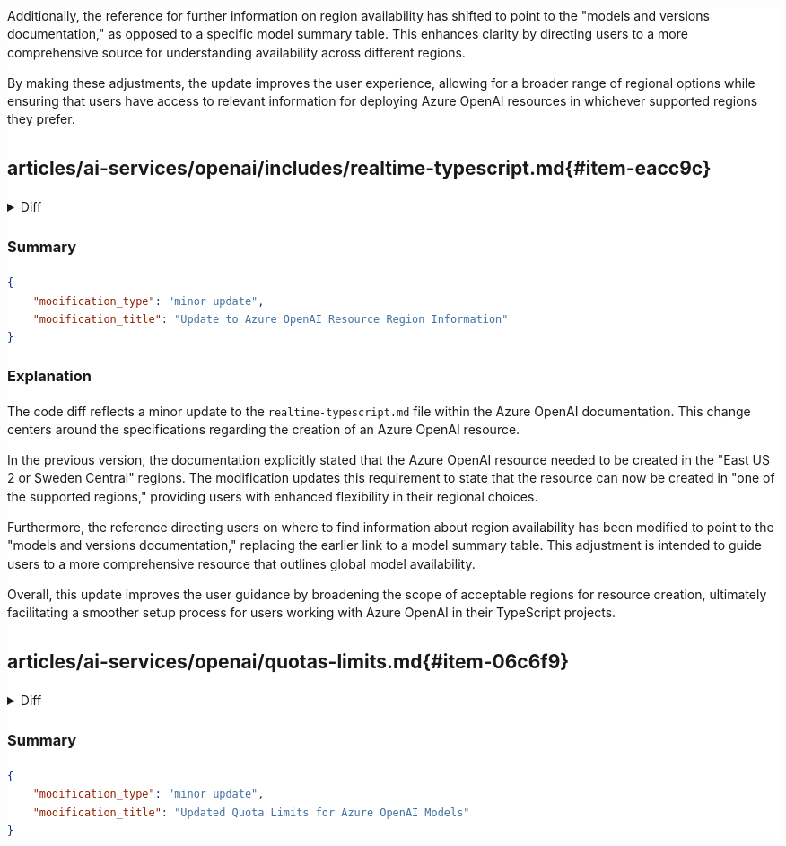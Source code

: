 Additionally, the reference for further information on region availability has shifted to point to the "models and versions documentation," as opposed to a specific model summary table. This enhances clarity by directing users to a more comprehensive source for understanding availability across different regions.

By making these adjustments, the update improves the user experience, allowing for a broader range of regional options while ensuring that users have access to relevant information for deploying Azure OpenAI resources in whichever supported regions they prefer.

## articles/ai-services/openai/includes/realtime-typescript.md{#item-eacc9c}

<details><summary>Diff</summary></details>

### Summary

```json
{
    "modification_type": "minor update",
    "modification_title": "Update to Azure OpenAI Resource Region Information"
}
```

### Explanation
The code diff reflects a minor update to the `realtime-typescript.md` file within the Azure OpenAI documentation. This change centers around the specifications regarding the creation of an Azure OpenAI resource.

In the previous version, the documentation explicitly stated that the Azure OpenAI resource needed to be created in the "East US 2 or Sweden Central" regions. The modification updates this requirement to state that the resource can now be created in "one of the supported regions," providing users with enhanced flexibility in their regional choices.

Furthermore, the reference directing users on where to find information about region availability has been modified to point to the "models and versions documentation," replacing the earlier link to a model summary table. This adjustment is intended to guide users to a more comprehensive resource that outlines global model availability.

Overall, this update improves the user guidance by broadening the scope of acceptable regions for resource creation, ultimately facilitating a smoother setup process for users working with Azure OpenAI in their TypeScript projects.

## articles/ai-services/openai/quotas-limits.md{#item-06c6f9}

<details><summary>Diff</summary></details>

### Summary

```json
{
    "modification_type": "minor update",
    "modification_title": "Updated Quota Limits for Azure OpenAI Models"
}
```
